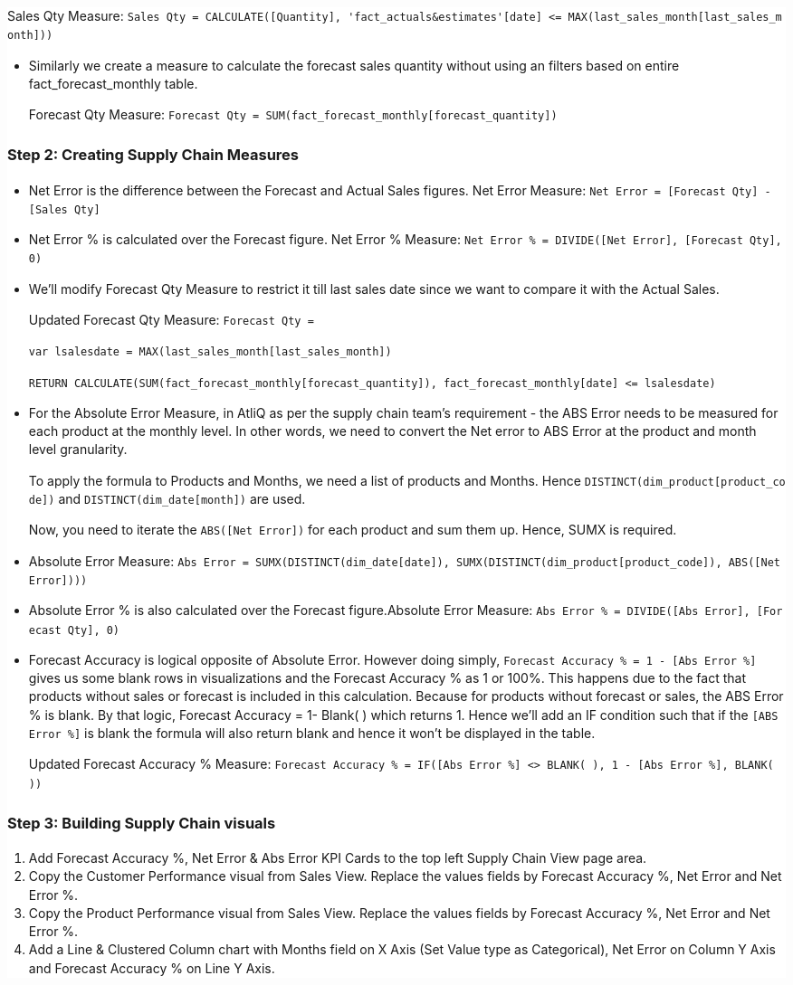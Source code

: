   Sales Qty Measure: `Sales Qty = CALCULATE([Quantity], 'fact_actuals&estimates'[date] <= MAX(last_sales_month[last_sales_month]))`
- Similarly we create a measure to calculate the forecast sales quantity without using an filters based on entire fact_forecast_monthly table.

  Forecast Qty Measure: `Forecast Qty = SUM(fact_forecast_monthly[forecast_quantity])`

### Step 2: Creating Supply Chain Measures

- Net Error is the difference between the Forecast and Actual Sales figures. Net Error Measure: `Net Error = [Forecast Qty] - [Sales Qty]`
- Net Error % is calculated over the Forecast figure. Net Error % Measure: `Net Error % = DIVIDE([Net Error], [Forecast Qty], 0)`
- We’ll modify Forecast Qty Measure to restrict it till last sales date since we want to compare it with the Actual Sales.

  Updated Forecast Qty Measure: `Forecast Qty = `

  `var lsalesdate = MAX(last_sales_month[last_sales_month])`

  `RETURN CALCULATE(SUM(fact_forecast_monthly[forecast_quantity]), fact_forecast_monthly[date] <= lsalesdate)`
- For the Absolute Error Measure, in AtliQ as per the supply chain team’s requirement - the ABS Error needs to be measured for each product at the monthly level.  In other words, we need to convert the Net error to ABS Error at the product and month level granularity.

  To apply the formula to Products and Months, we need a list of products and Months. Hence `DISTINCT(dim_product[product_code])` and `DISTINCT(dim_date[month])` are used.

  Now, you need to iterate the `ABS([Net Error])` for each product and sum them up. Hence, SUMX is required.
- Absolute Error Measure: `Abs Error = SUMX(DISTINCT(dim_date[date]), SUMX(DISTINCT(dim_product[product_code]), ABS([Net Error])))`
- Absolute Error % is also calculated over the Forecast figure.Absolute Error Measure: `Abs Error % = DIVIDE([Abs Error], [Forecast Qty], 0)`
- Forecast Accuracy is logical opposite of Absolute Error. However doing simply, `Forecast Accuracy % = 1 - [Abs Error %]` gives us some blank rows in visualizations and the Forecast Accuracy % as 1 or 100%. This happens due to the fact that products without sales or forecast is included in this calculation. Because for products without forecast or sales, the ABS Error % is blank. By that logic, Forecast Accuracy = 1- Blank( ) which returns 1. Hence we’ll add an IF condition such that if the `[ABS Error %]` is blank the formula will also return blank and hence it won’t be displayed in the table.

  Updated Forecast Accuracy % Measure: `Forecast Accuracy % = IF([Abs Error %] <> BLANK( ), 1 - [Abs Error %], BLANK( ))`

### Step 3: Building Supply Chain visuals

1. Add Forecast Accuracy %, Net Error & Abs Error KPI Cards to the top left Supply Chain View page area.
2. Copy the Customer Performance visual from Sales View. Replace the values fields by Forecast Accuracy %, Net Error and Net Error %.
3. Copy the Product Performance visual from Sales View. Replace the values fields by Forecast Accuracy %, Net Error and Net Error %.
4. Add a Line & Clustered Column chart with Months field on X Axis (Set Value type as Categorical), Net Error on Column Y Axis and Forecast Accuracy % on Line Y Axis.
